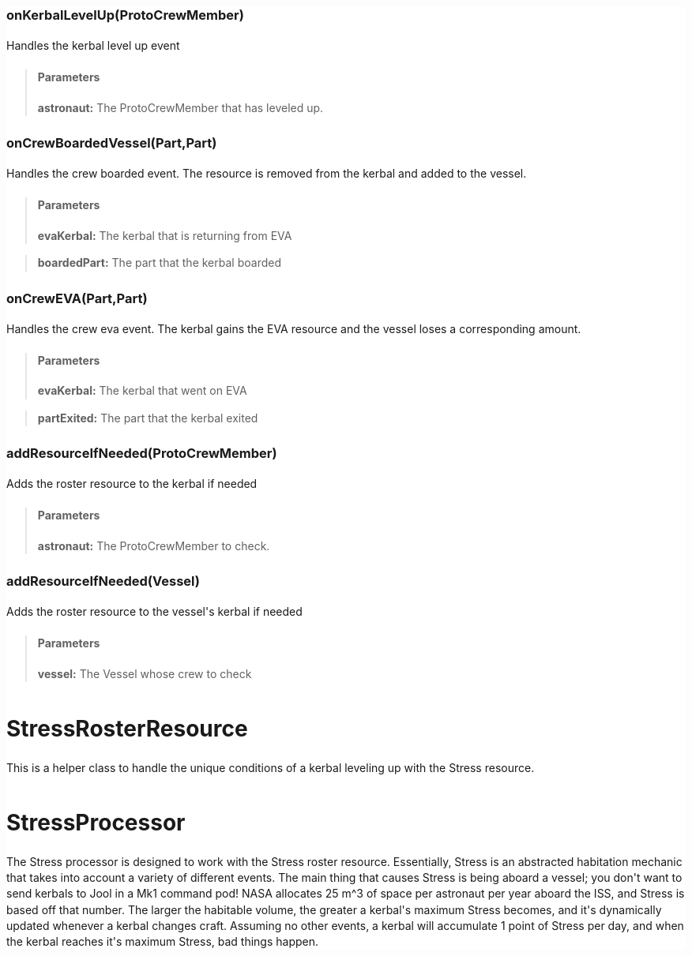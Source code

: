 
### onKerbalLevelUp(ProtoCrewMember)
Handles the kerbal level up event
> #### Parameters
> **astronaut:** The ProtoCrewMember that has leveled up.


### onCrewBoardedVessel(Part,Part)
Handles the crew boarded event. The resource is removed from the kerbal and added to the vessel.
> #### Parameters
> **evaKerbal:** The kerbal that is returning from EVA

> **boardedPart:** The part that the kerbal boarded


### onCrewEVA(Part,Part)
Handles the crew eva event. The kerbal gains the EVA resource and the vessel loses a corresponding amount.
> #### Parameters
> **evaKerbal:** The kerbal that went on EVA

> **partExited:** The part that the kerbal exited


### addResourceIfNeeded(ProtoCrewMember)
Adds the roster resource to the kerbal if needed
> #### Parameters
> **astronaut:** The ProtoCrewMember to check.


### addResourceIfNeeded(Vessel)
Adds the roster resource to the vessel's kerbal if needed
> #### Parameters
> **vessel:** The Vessel whose crew to check


# StressRosterResource
            
This is a helper class to handle the unique conditions of a kerbal leveling up with the Stress resource.
        

# StressProcessor
            
The Stress processor is designed to work with the Stress roster resource. Essentially, Stress is an abstracted habitation mechanic that takes into account a variety of different events. The main thing that causes Stress is being aboard a vessel; you don't want to send kerbals to Jool in a Mk1 command pod! NASA allocates 25 m^3 of space per astronaut per year aboard the ISS, and Stress is based off that number. The larger the habitable volume, the greater a kerbal's maximum Stress becomes, and it's dynamically updated whenever a kerbal changes craft. Assuming no other events, a kerbal will accumulate 1 point of Stress per day, and when the kerbal reaches it's maximum Stress, bad things happen.
        